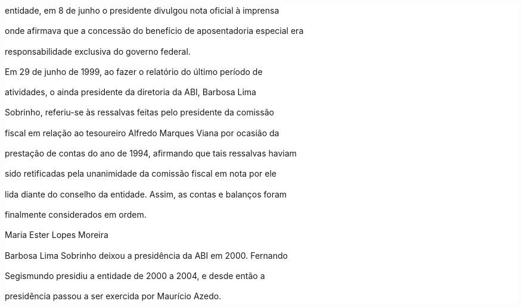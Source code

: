 entidade, em 8 de junho o presidente divulgou nota oficial à imprensa

onde afirmava que a concessão do benefício de aposentadoria especial era

responsabilidade exclusiva do governo federal.



Em 29 de junho de 1999, ao fazer o relatório do último período de

atividades, o ainda presidente da diretoria da ABI, Barbosa Lima

Sobrinho, referiu-se às ressalvas feitas pelo presidente da comissão

fiscal em relação ao tesoureiro Alfredo Marques Viana por ocasião da

prestação de contas do ano de 1994, afirmando que tais ressalvas haviam

sido retificadas pela unanimidade da comissão fiscal em nota por ele

lida diante do conselho da entidade. Assim, as contas e balanços foram

finalmente considerados em ordem.



Maria Ester Lopes Moreira



Barbosa Lima Sobrinho deixou a presidência da ABI em 2000. Fernando

Segismundo presidiu a entidade de 2000 a 2004, e desde então a

presidência passou a ser exercida por Maurício Azedo.



